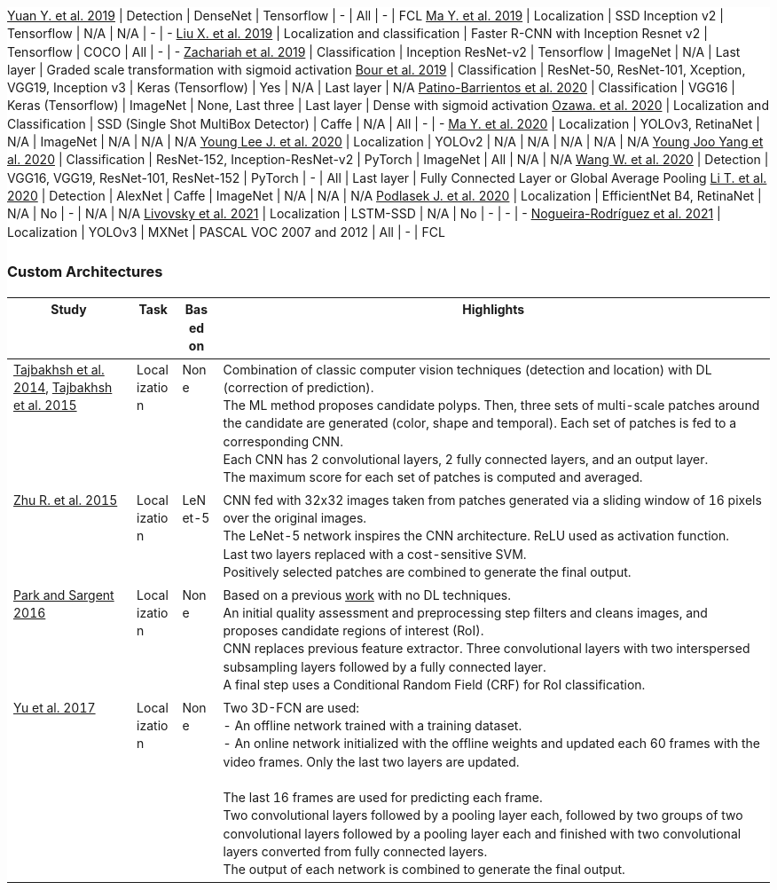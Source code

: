 [Yuan Y. et al. 2019](https://doi.org/10.1109/TASE.2019.2936645) | Detection | DenseNet | Tensorflow | - | All | - | FCL
[Ma Y. et al. 2019](https://doi.org/10.1109/ISNE.2019.8896576) | Localization | SSD Inception v2 | Tensorflow | N/A | N/A | - | -
[Liu X. et al. 2019](https://doi.org/10.1109/ISNE.2019.8896649) | Localization and classification | Faster R-CNN with Inception Resnet v2 | Tensorflow | COCO | All | - | -
[Zachariah et al. 2019](https://doi.org/10.14309/ajg.0000000000000429) | Classification | Inception ResNet-v2 | Tensorflow | ImageNet | N/A | Last layer | Graded scale transformation with sigmoid activation
[Bour et al. 2019](https://doi.org/10.1109/ISSPIT47144.2019.9001816) | Classification | ResNet-50, ResNet-101, Xception, VGG19, Inception v3 | Keras (Tensorflow) | Yes | N/A | Last layer | N/A
[Patino-Barrientos et al. 2020](https://doi.org/10.3390/app10020501) | Classification | VGG16 | Keras (Tensorflow) | ImageNet | None, Last three | Last layer | Dense with sigmoid activation
[Ozawa. et al. 2020](https://doi.org/10.1177/1756284820910659) | Localization and Classification | SSD (Single Shot MultiBox Detector) | Caffe | N/A | All | - | -
[Ma Y. et al. 2020](https://doi.org/10.1109/ISBI45749.2020.9098663) | Localization | YOLOv3, RetinaNet | N/A | ImageNet | N/A | N/A | N/A
[Young Lee J. et al. 2020](https://doi.org/10.1038/s41598-020-65387-1) | Localization | YOLOv2 | N/A | N/A | N/A | N/A | N/A
[Young Joo Yang et al. 2020](https://doi.org/10.3390/jcm9051593) | Classification | ResNet-152, Inception-ResNet-v2 | PyTorch | ImageNet | All | N/A | N/A
[Wang W. et al. 2020](http://doi.org/10.1186/s12880-020-00482-3) | Detection | VGG16, VGG19, ResNet-101, ResNet-152 | PyTorch | - | All | Last layer | Fully Connected Layer or Global Average Pooling
[Li T. et al. 2020](https://doi.org/10.1055/a-1229-3927) | Detection | AlexNet | Caffe | ImageNet | N/A | N/A | N/A
[Podlasek J. et al. 2020](https://doi.org/10.1055/a-1388-6735) | Localization | EfficientNet B4, RetinaNet | N/A | No | - | N/A | N/A
[Livovsky et al. 2021](https://doi.org/10.1016/j.gie.2021.06.021) | Localization | LSTM-SSD | N/A | No | - | - | - 
[Nogueira-Rodríguez et al. 2021](https://doi.org/10.1007/s00521-021-06496-4) | Localization | YOLOv3 | MXNet | PASCAL VOC 2007 and 2012 | All | - | FCL

### Custom Architectures

Study | Task | Based on | Highlights
--- | --- | --- | ---
[Tajbakhsh et al. 2014](https://doi.org/10.1007/978-3-319-10470-6_23), [Tajbakhsh et al. 2015](https://doi.org/10.1109/ISBI.2015.7163821) | Localization | None | Combination of classic computer vision techniques (detection and location) with DL (correction of prediction).<br/>The ML method proposes candidate polyps. Then, three sets of multi-scale patches around the candidate are generated (color, shape and temporal). Each set of patches is fed to a corresponding CNN.<br/>Each CNN has 2 convolutional layers, 2 fully connected layers, and an output layer.<br/>The maximum score for each set of patches is computed and averaged.
[Zhu R. et al. 2015](https://doi.org/10.1109/CISP.2015.7407907) | Localization | LeNet-5 | CNN fed with 32x32 images taken from patches generated via a sliding window of 16 pixels over the original images.<br/>The LeNet-5 network inspires the CNN architecture. ReLU used as activation function.<br/>Last two layers replaced with a cost-sensitive SVM.<br/>Positively selected patches are combined to generate the final output.
[Park and Sargent 2016](https://doi.org/10.1117/12.2217148) | Localization | None | Based on a previous [work](https://doi.org/10.1109/TBME.2012.2188397) with no DL techniques.<br/>An initial quality assessment and preprocessing step filters and cleans images, and proposes candidate regions of interest (RoI).<br/>CNN replaces previous feature extractor. Three convolutional layers with two interspersed subsampling layers followed by a fully connected layer.<br/>A final step uses a Conditional Random Field (CRF) for RoI classification.
[Yu et al. 2017](https://doi.org/10.1109/JBHI.2016.2637004) | Localization | None | Two 3D-FCN are used:<br/>- An offline network trained with a training dataset.<br/>- An online network initialized with the offline weights and updated each 60 frames with the video frames. Only the last two layers are updated.<br/><br/>The last 16 frames are used for predicting each frame.<br/>Two convolutional layers followed by a pooling layer each, followed by two groups of two convolutional layers followed by a pooling layer each and finished with two convolutional layers converted from fully connected layers.<br/>The output of each network is combined to generate the final output.